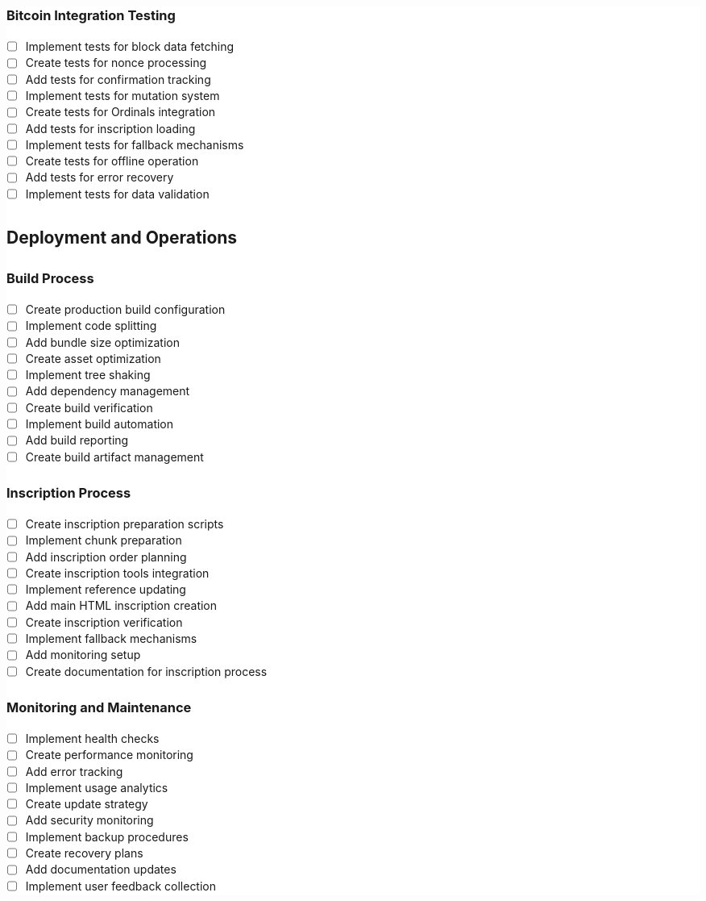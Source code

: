 ### Bitcoin Integration Testing

- [ ] Implement tests for block data fetching
- [ ] Create tests for nonce processing
- [ ] Add tests for confirmation tracking
- [ ] Implement tests for mutation system
- [ ] Create tests for Ordinals integration
- [ ] Add tests for inscription loading
- [ ] Implement tests for fallback mechanisms
- [ ] Create tests for offline operation
- [ ] Add tests for error recovery
- [ ] Implement tests for data validation

## Deployment and Operations

### Build Process

- [ ] Create production build configuration
- [ ] Implement code splitting
- [ ] Add bundle size optimization
- [ ] Create asset optimization
- [ ] Implement tree shaking
- [ ] Add dependency management
- [ ] Create build verification
- [ ] Implement build automation
- [ ] Add build reporting
- [ ] Create build artifact management

### Inscription Process

- [ ] Create inscription preparation scripts
- [ ] Implement chunk preparation
- [ ] Add inscription order planning
- [ ] Create inscription tools integration
- [ ] Implement reference updating
- [ ] Add main HTML inscription creation
- [ ] Create inscription verification
- [ ] Implement fallback mechanisms
- [ ] Add monitoring setup
- [ ] Create documentation for inscription process

### Monitoring and Maintenance

- [ ] Implement health checks
- [ ] Create performance monitoring
- [ ] Add error tracking
- [ ] Implement usage analytics
- [ ] Create update strategy
- [ ] Add security monitoring
- [ ] Implement backup procedures
- [ ] Create recovery plans
- [ ] Add documentation updates
- [ ] Implement user feedback collection
